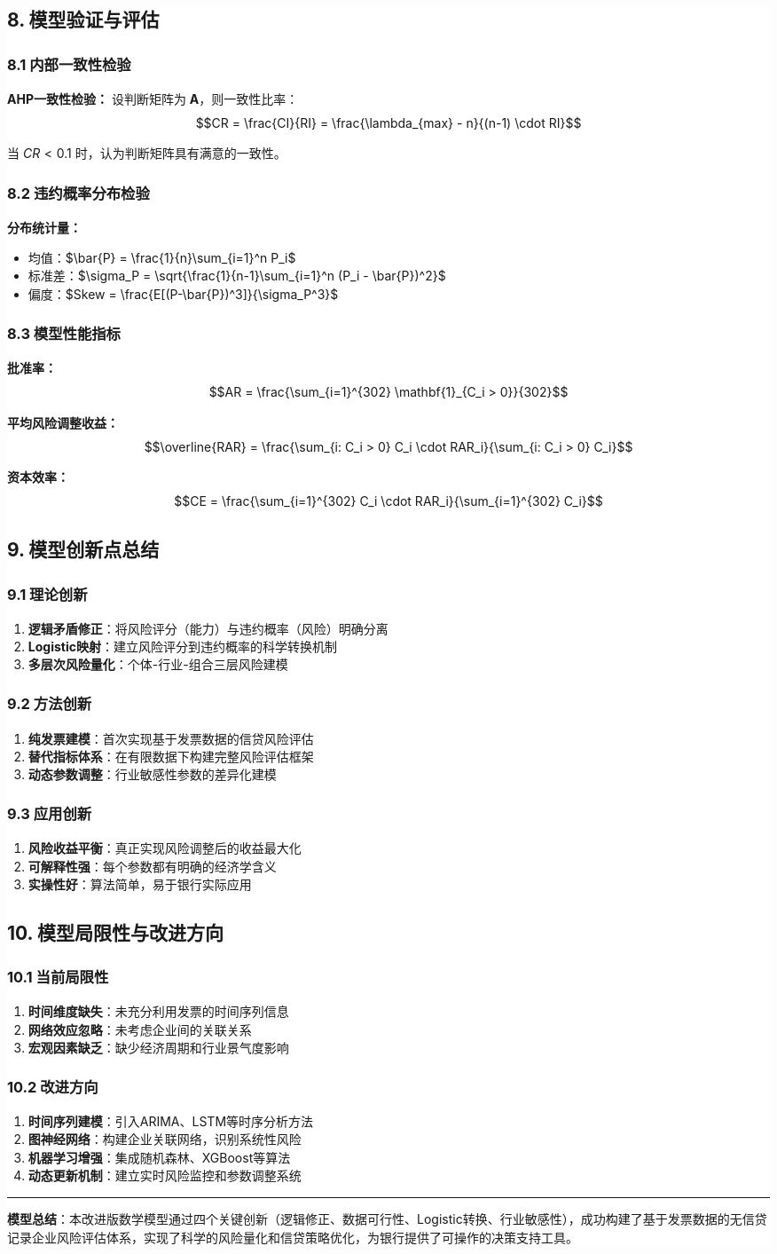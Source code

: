 ## 8. 模型验证与评估

### 8.1 内部一致性检验
**AHP一致性检验：**
设判断矩阵为 $\mathbf{A}$，则一致性比率：
$$CR = \frac{CI}{RI} = \frac{\lambda_{max} - n}{(n-1) \cdot RI}$$

当 $CR < 0.1$ 时，认为判断矩阵具有满意的一致性。

### 8.2 违约概率分布检验
**分布统计量：**
- 均值：$\bar{P} = \frac{1}{n}\sum_{i=1}^n P_i$
- 标准差：$\sigma_P = \sqrt{\frac{1}{n-1}\sum_{i=1}^n (P_i - \bar{P})^2}$
- 偏度：$Skew = \frac{E[(P-\bar{P})^3]}{\sigma_P^3}$

### 8.3 模型性能指标
**批准率：**
$$AR = \frac{\sum_{i=1}^{302} \mathbf{1}_{C_i > 0}}{302}$$

**平均风险调整收益：**
$$\overline{RAR} = \frac{\sum_{i: C_i > 0} C_i \cdot RAR_i}{\sum_{i: C_i > 0} C_i}$$

**资本效率：**
$$CE = \frac{\sum_{i=1}^{302} C_i \cdot RAR_i}{\sum_{i=1}^{302} C_i}$$

## 9. 模型创新点总结

### 9.1 理论创新
1. **逻辑矛盾修正**：将风险评分（能力）与违约概率（风险）明确分离
2. **Logistic映射**：建立风险评分到违约概率的科学转换机制
3. **多层次风险量化**：个体-行业-组合三层风险建模

### 9.2 方法创新
1. **纯发票建模**：首次实现基于发票数据的信贷风险评估
2. **替代指标体系**：在有限数据下构建完整风险评估框架
3. **动态参数调整**：行业敏感性参数的差异化建模

### 9.3 应用创新
1. **风险收益平衡**：真正实现风险调整后的收益最大化
2. **可解释性强**：每个参数都有明确的经济学含义
3. **实操性好**：算法简单，易于银行实际应用

## 10. 模型局限性与改进方向

### 10.1 当前局限性
1. **时间维度缺失**：未充分利用发票的时间序列信息
2. **网络效应忽略**：未考虑企业间的关联关系
3. **宏观因素缺乏**：缺少经济周期和行业景气度影响

### 10.2 改进方向
1. **时间序列建模**：引入ARIMA、LSTM等时序分析方法
2. **图神经网络**：构建企业关联网络，识别系统性风险
3. **机器学习增强**：集成随机森林、XGBoost等算法
4. **动态更新机制**：建立实时风险监控和参数调整系统

---

**模型总结**：本改进版数学模型通过四个关键创新（逻辑修正、数据可行性、Logistic转换、行业敏感性），成功构建了基于发票数据的无信贷记录企业风险评估体系，实现了科学的风险量化和信贷策略优化，为银行提供了可操作的决策支持工具。

